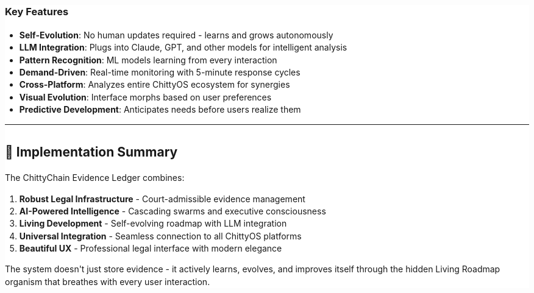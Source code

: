 ```css
```

### Key Features
- **Self-Evolution**: No human updates required - learns and grows autonomously
- **LLM Integration**: Plugs into Claude, GPT, and other models for intelligent analysis
- **Pattern Recognition**: ML models learning from every interaction
- **Demand-Driven**: Real-time monitoring with 5-minute response cycles
- **Cross-Platform**: Analyzes entire ChittyOS ecosystem for synergies
- **Visual Evolution**: Interface morphs based on user preferences
- **Predictive Development**: Anticipates needs before users realize them

---

## 🚀 Implementation Summary

The ChittyChain Evidence Ledger combines:
1. **Robust Legal Infrastructure** - Court-admissible evidence management
2. **AI-Powered Intelligence** - Cascading swarms and executive consciousness
3. **Living Development** - Self-evolving roadmap with LLM integration
4. **Universal Integration** - Seamless connection to all ChittyOS platforms
5. **Beautiful UX** - Professional legal interface with modern elegance

The system doesn't just store evidence - it actively learns, evolves, and improves itself through the hidden Living Roadmap organism that breathes with every user interaction.